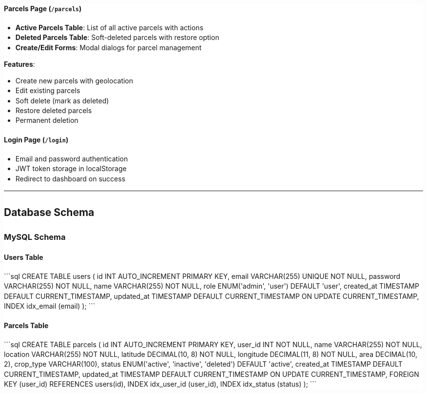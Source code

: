 #### Parcels Page (`/parcels`)
- **Active Parcels Table**: List of all active parcels with actions
- **Deleted Parcels Table**: Soft-deleted parcels with restore option
- **Create/Edit Forms**: Modal dialogs for parcel management

**Features**:
- Create new parcels with geolocation
- Edit existing parcels
- Soft delete (mark as deleted)
- Restore deleted parcels
- Permanent deletion

#### Login Page (`/login`)
- Email and password authentication
- JWT token storage in localStorage
- Redirect to dashboard on success

---

## Database Schema

### MySQL Schema

#### Users Table
\`\`\`sql
CREATE TABLE users (
  id INT AUTO_INCREMENT PRIMARY KEY,
  email VARCHAR(255) UNIQUE NOT NULL,
  password VARCHAR(255) NOT NULL,
  name VARCHAR(255) NOT NULL,
  role ENUM('admin', 'user') DEFAULT 'user',
  created_at TIMESTAMP DEFAULT CURRENT_TIMESTAMP,
  updated_at TIMESTAMP DEFAULT CURRENT_TIMESTAMP ON UPDATE CURRENT_TIMESTAMP,
  INDEX idx_email (email)
);
\`\`\`

#### Parcels Table
\`\`\`sql
CREATE TABLE parcels (
  id INT AUTO_INCREMENT PRIMARY KEY,
  user_id INT NOT NULL,
  name VARCHAR(255) NOT NULL,
  location VARCHAR(255) NOT NULL,
  latitude DECIMAL(10, 8) NOT NULL,
  longitude DECIMAL(11, 8) NOT NULL,
  area DECIMAL(10, 2),
  crop_type VARCHAR(100),
  status ENUM('active', 'inactive', 'deleted') DEFAULT 'active',
  created_at TIMESTAMP DEFAULT CURRENT_TIMESTAMP,
  updated_at TIMESTAMP DEFAULT CURRENT_TIMESTAMP ON UPDATE CURRENT_TIMESTAMP,
  FOREIGN KEY (user_id) REFERENCES users(id),
  INDEX idx_user_id (user_id),
  INDEX idx_status (status)
);
\`\`\`
